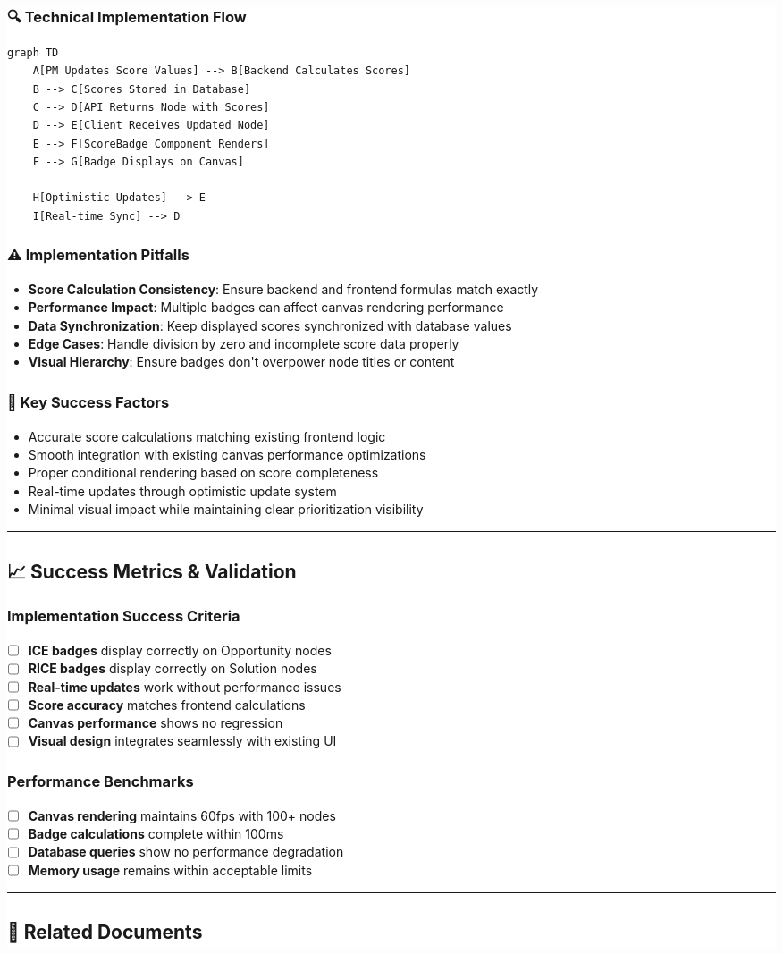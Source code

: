 ### **🔍 Technical Implementation Flow**
```mermaid
graph TD
    A[PM Updates Score Values] --> B[Backend Calculates Scores]
    B --> C[Scores Stored in Database]
    C --> D[API Returns Node with Scores]
    D --> E[Client Receives Updated Node]
    E --> F[ScoreBadge Component Renders]
    F --> G[Badge Displays on Canvas]
    
    H[Optimistic Updates] --> E
    I[Real-time Sync] --> D
```

### **⚠️ Implementation Pitfalls**
- **Score Calculation Consistency**: Ensure backend and frontend formulas match exactly
- **Performance Impact**: Multiple badges can affect canvas rendering performance
- **Data Synchronization**: Keep displayed scores synchronized with database values
- **Edge Cases**: Handle division by zero and incomplete score data properly
- **Visual Hierarchy**: Ensure badges don't overpower node titles or content

### **🎯 Key Success Factors**
- Accurate score calculations matching existing frontend logic
- Smooth integration with existing canvas performance optimizations
- Proper conditional rendering based on score completeness
- Real-time updates through optimistic update system
- Minimal visual impact while maintaining clear prioritization visibility

---

## 📈 **Success Metrics & Validation**

### **Implementation Success Criteria**
- [ ] **ICE badges** display correctly on Opportunity nodes
- [ ] **RICE badges** display correctly on Solution nodes
- [ ] **Real-time updates** work without performance issues
- [ ] **Score accuracy** matches frontend calculations
- [ ] **Canvas performance** shows no regression
- [ ] **Visual design** integrates seamlessly with existing UI

### **Performance Benchmarks**
- [ ] **Canvas rendering** maintains 60fps with 100+ nodes
- [ ] **Badge calculations** complete within 100ms
- [ ] **Database queries** show no performance degradation
- [ ] **Memory usage** remains within acceptable limits

---

## 🔗 **Related Documents**
